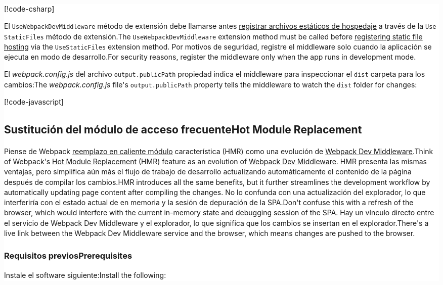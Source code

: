 [!code-csharp[](../client-side/spa-services/sample/SpaServicesSampleApp/Startup.cs?name=snippet_WebpackMiddlewareRegistration&highlight=4)]

<span data-ttu-id="c8331-178">El `UseWebpackDevMiddleware` método de extensión debe llamarse antes [registrar archivos estáticos de hospedaje](xref:fundamentals/static-files) a través de la `UseStaticFiles` método de extensión.</span><span class="sxs-lookup"><span data-stu-id="c8331-178">The `UseWebpackDevMiddleware` extension method must be called before [registering static file hosting](xref:fundamentals/static-files) via the `UseStaticFiles` extension method.</span></span> <span data-ttu-id="c8331-179">Por motivos de seguridad, registre el middleware solo cuando la aplicación se ejecuta en modo de desarrollo.</span><span class="sxs-lookup"><span data-stu-id="c8331-179">For security reasons, register the middleware only when the app runs in development mode.</span></span>

<span data-ttu-id="c8331-180">El *webpack.config.js* del archivo `output.publicPath` propiedad indica el middleware para inspeccionar el `dist` carpeta para los cambios:</span><span class="sxs-lookup"><span data-stu-id="c8331-180">The *webpack.config.js* file's `output.publicPath` property tells the middleware to watch the `dist` folder for changes:</span></span>

[!code-javascript[](../client-side/spa-services/sample/SpaServicesSampleApp/webpack.config.js?range=6,13-16)]

<a name="hot-module-replacement"></a>

## <a name="hot-module-replacement"></a><span data-ttu-id="c8331-181">Sustitución del módulo de acceso frecuente</span><span class="sxs-lookup"><span data-stu-id="c8331-181">Hot Module Replacement</span></span>

<span data-ttu-id="c8331-182">Piense de Webpack [reemplazo en caliente módulo](https://webpack.js.org/concepts/hot-module-replacement/) característica (HMR) como una evolución de [Webpack Dev Middleware](#webpack-dev-middleware).</span><span class="sxs-lookup"><span data-stu-id="c8331-182">Think of Webpack's [Hot Module Replacement](https://webpack.js.org/concepts/hot-module-replacement/) (HMR) feature as an evolution of [Webpack Dev Middleware](#webpack-dev-middleware).</span></span> <span data-ttu-id="c8331-183">HMR presenta las mismas ventajas, pero simplifica aún más el flujo de trabajo de desarrollo actualizando automáticamente el contenido de la página después de compilar los cambios.</span><span class="sxs-lookup"><span data-stu-id="c8331-183">HMR introduces all the same benefits, but it further streamlines the development workflow by automatically updating page content after compiling the changes.</span></span> <span data-ttu-id="c8331-184">No lo confunda con una actualización del explorador, lo que interferiría con el estado actual de en memoria y la sesión de depuración de la SPA.</span><span class="sxs-lookup"><span data-stu-id="c8331-184">Don't confuse this with a refresh of the browser, which would interfere with the current in-memory state and debugging session of the SPA.</span></span> <span data-ttu-id="c8331-185">Hay un vínculo directo entre el servicio de Webpack Dev Middleware y el explorador, lo que significa que los cambios se insertan en el explorador.</span><span class="sxs-lookup"><span data-stu-id="c8331-185">There's a live link between the Webpack Dev Middleware service and the browser, which means changes are pushed to the browser.</span></span>

### <a name="prerequisites"></a><span data-ttu-id="c8331-186">Requisitos previos</span><span class="sxs-lookup"><span data-stu-id="c8331-186">Prerequisites</span></span>

<span data-ttu-id="c8331-187">Instale el software siguiente:</span><span class="sxs-lookup"><span data-stu-id="c8331-187">Install the following:</span></span>
